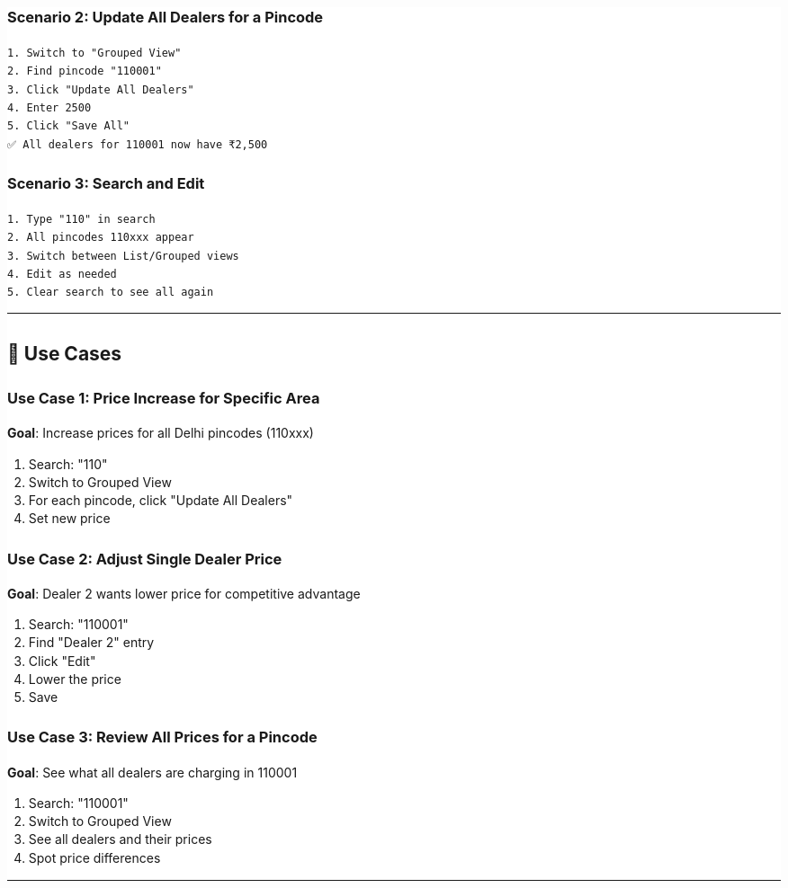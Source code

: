 ### Scenario 2: Update All Dealers for a Pincode

```
1. Switch to "Grouped View"
2. Find pincode "110001"
3. Click "Update All Dealers"
4. Enter 2500
5. Click "Save All"
✅ All dealers for 110001 now have ₹2,500
```

### Scenario 3: Search and Edit

```
1. Type "110" in search
2. All pincodes 110xxx appear
3. Switch between List/Grouped views
4. Edit as needed
5. Clear search to see all again
```

---

## 🎯 Use Cases

### Use Case 1: Price Increase for Specific Area

**Goal**: Increase prices for all Delhi pincodes (110xxx)

1. Search: "110"
2. Switch to Grouped View
3. For each pincode, click "Update All Dealers"
4. Set new price

### Use Case 2: Adjust Single Dealer Price

**Goal**: Dealer 2 wants lower price for competitive advantage

1. Search: "110001"
2. Find "Dealer 2" entry
3. Click "Edit"
4. Lower the price
5. Save

### Use Case 3: Review All Prices for a Pincode

**Goal**: See what all dealers are charging in 110001

1. Search: "110001"
2. Switch to Grouped View
3. See all dealers and their prices
4. Spot price differences

---
